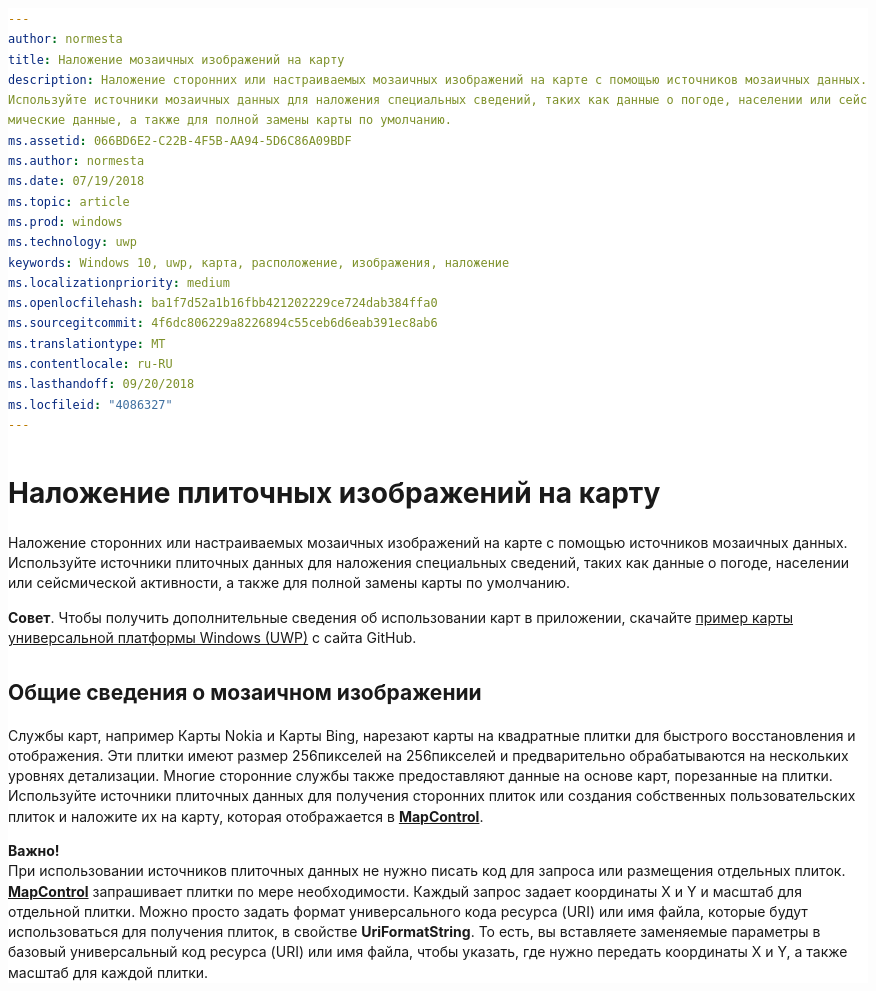 ```yaml
---
author: normesta
title: Наложение мозаичных изображений на карту
description: Наложение сторонних или настраиваемых мозаичных изображений на карте с помощью источников мозаичных данных. Используйте источники мозаичных данных для наложения специальных сведений, таких как данные о погоде, населении или сейсмические данные, а также для полной замены карты по умолчанию.
ms.assetid: 066BD6E2-C22B-4F5B-AA94-5D6C86A09BDF
ms.author: normesta
ms.date: 07/19/2018
ms.topic: article
ms.prod: windows
ms.technology: uwp
keywords: Windows 10, uwp, карта, расположение, изображения, наложение
ms.localizationpriority: medium
ms.openlocfilehash: ba1f7d52a1b16fbb421202229ce724dab384ffa0
ms.sourcegitcommit: 4f6dc806229a8226894c55ceb6d6eab391ec8ab6
ms.translationtype: MT
ms.contentlocale: ru-RU
ms.lasthandoff: 09/20/2018
ms.locfileid: "4086327"
---
```

# <a name="overlay-tiled-images-on-a-map"></a>Наложение плиточных изображений на карту

Наложение сторонних или настраиваемых мозаичных изображений на карте с помощью источников мозаичных данных. Используйте источники плиточных данных для наложения специальных сведений, таких как данные о погоде, населении или сейсмической активности, а также для полной замены карты по умолчанию.

**Совет**. Чтобы получить дополнительные сведения об использовании карт в приложении, скачайте [пример карты универсальной платформы Windows (UWP)](http://go.microsoft.com/fwlink/p/?LinkId=619977) с сайта GitHub.

<a id="tileintro" />

## <a name="tiled-image-overview"></a>Общие сведения о мозаичном изображении

Службы карт, например Карты Nokia и Карты Bing, нарезают карты на квадратные плитки для быстрого восстановления и отображения. Эти плитки имеют размер 256пикселей на 256пикселей и предварительно обрабатываются на нескольких уровнях детализации. Многие сторонние службы также предоставляют данные на основе карт, порезанные на плитки. Используйте источники плиточных данных для получения сторонних плиток или создания собственных пользовательских плиток и наложите их на карту, которая отображается в [**MapControl**](https://msdn.microsoft.com/library/windows/apps/dn637004).

**Важно!**  
При использовании источников плиточных данных не нужно писать код для запроса или размещения отдельных плиток. [**MapControl**](https://msdn.microsoft.com/library/windows/apps/dn637004) запрашивает плитки по мере необходимости. Каждый запрос задает координаты X и Y и масштаб для отдельной плитки. Можно просто задать формат универсального кода ресурса (URI) или имя файла, которые будут использоваться для получения плиток, в свойстве **UriFormatString**. То есть, вы вставляете заменяемые параметры в базовый универсальный код ресурса (URI) или имя файла, чтобы указать, где нужно передать координаты X и Y, а также масштаб для каждой плитки.
